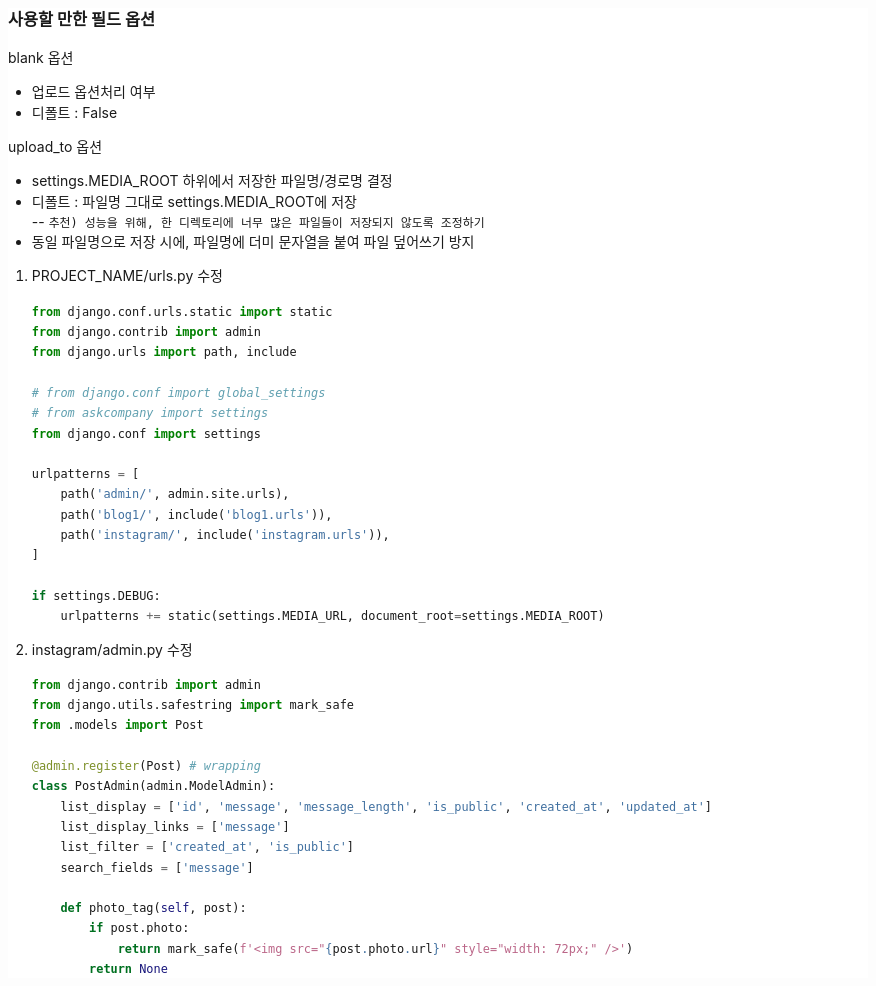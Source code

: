 ### 사용할 만한 필드 옵션  

blank 옵션  
- 업로드 옵션처리 여부  
- 디폴트 : False  

upload_to 옵션  
- settings.MEDIA_ROOT 하위에서 저장한 파일명/경로명 결정  
- 디폴트 : 파일명 그대로 settings.MEDIA_ROOT에 저장  
-- `추천) 성능을 위해, 한 디렉토리에 너무 많은 파일들이 저장되지 않도록 조정하기`  
- 동일 파일명으로 저장 시에, 파일명에 더미 문자열을 붙여 파일 덮어쓰기 방지  

1. PROJECT_NAME/urls.py 수정  

    ```python
    from django.conf.urls.static import static
    from django.contrib import admin
    from django.urls import path, include
    
    # from django.conf import global_settings
    # from askcompany import settings
    from django.conf import settings
    
    urlpatterns = [
        path('admin/', admin.site.urls),
        path('blog1/', include('blog1.urls')),
        path('instagram/', include('instagram.urls')),
    ]
    
    if settings.DEBUG:
        urlpatterns += static(settings.MEDIA_URL, document_root=settings.MEDIA_ROOT)
    ```  

2. instagram/admin.py 수정  

    ```python
    from django.contrib import admin
    from django.utils.safestring import mark_safe
    from .models import Post
    
    @admin.register(Post) # wrapping
    class PostAdmin(admin.ModelAdmin):
        list_display = ['id', 'message', 'message_length', 'is_public', 'created_at', 'updated_at']
        list_display_links = ['message']
        list_filter = ['created_at', 'is_public']
        search_fields = ['message']
    
        def photo_tag(self, post):
            if post.photo:
                return mark_safe(f'<img src="{post.photo.url}" style="width: 72px;" />')
            return None
    